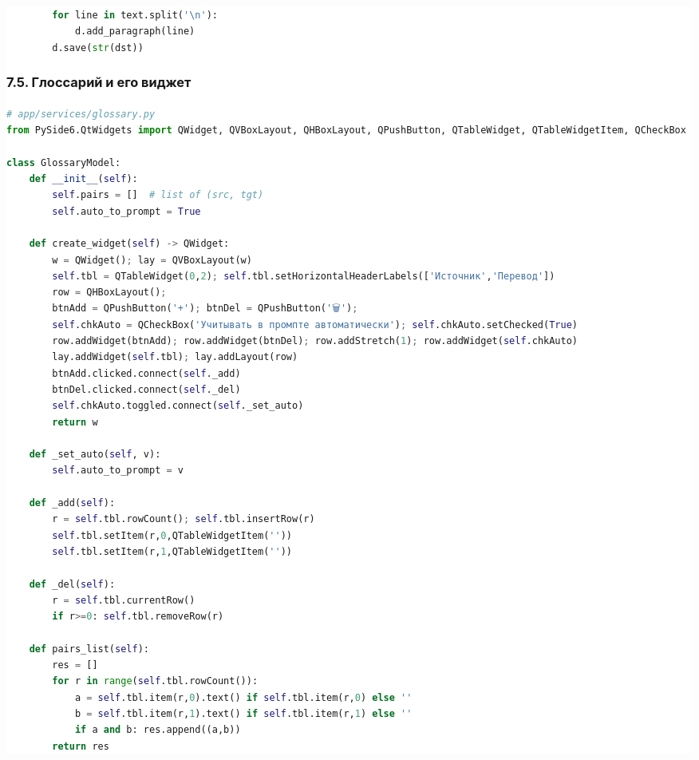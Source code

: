 ```python
        for line in text.split('\n'):
            d.add_paragraph(line)
        d.save(str(dst))
```

### 7.5. Глоссарий и его виджет

```python
# app/services/glossary.py
from PySide6.QtWidgets import QWidget, QVBoxLayout, QHBoxLayout, QPushButton, QTableWidget, QTableWidgetItem, QCheckBox

class GlossaryModel:
    def __init__(self):
        self.pairs = []  # list of (src, tgt)
        self.auto_to_prompt = True

    def create_widget(self) -> QWidget:
        w = QWidget(); lay = QVBoxLayout(w)
        self.tbl = QTableWidget(0,2); self.tbl.setHorizontalHeaderLabels(['Источник','Перевод'])
        row = QHBoxLayout();
        btnAdd = QPushButton('+'); btnDel = QPushButton('🗑');
        self.chkAuto = QCheckBox('Учитывать в промпте автоматически'); self.chkAuto.setChecked(True)
        row.addWidget(btnAdd); row.addWidget(btnDel); row.addStretch(1); row.addWidget(self.chkAuto)
        lay.addWidget(self.tbl); lay.addLayout(row)
        btnAdd.clicked.connect(self._add)
        btnDel.clicked.connect(self._del)
        self.chkAuto.toggled.connect(self._set_auto)
        return w

    def _set_auto(self, v):
        self.auto_to_prompt = v

    def _add(self):
        r = self.tbl.rowCount(); self.tbl.insertRow(r)
        self.tbl.setItem(r,0,QTableWidgetItem(''))
        self.tbl.setItem(r,1,QTableWidgetItem(''))

    def _del(self):
        r = self.tbl.currentRow()
        if r>=0: self.tbl.removeRow(r)

    def pairs_list(self):
        res = []
        for r in range(self.tbl.rowCount()):
            a = self.tbl.item(r,0).text() if self.tbl.item(r,0) else ''
            b = self.tbl.item(r,1).text() if self.tbl.item(r,1) else ''
            if a and b: res.append((a,b))
        return res
```
